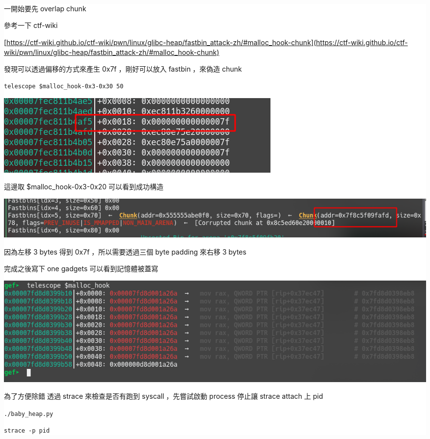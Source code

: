 一開始要先 overlap chunk

參考一下 ctf-wiki

[https://ctf-wiki.github.io/ctf-wiki/pwn/linux/glibc-heap/fastbin_attack-zh/#malloc_hook-chunk](https://ctf-wiki.github.io/ctf-wiki/pwn/linux/glibc-heap/fastbin_attack-zh/#malloc_hook-chunk)

發現可以透過偏移的方式來產生 0x7f ，剛好可以放入 fastbin ，來偽造 chunk

```
telescope $malloc_hook-0x3-0x30 50
```

![./img/Untitled%2052.png](./img/Untitled%2052.png)

這邊取 $malloc_hook-0x3-0x20 可以看到成功構造

![./img/Untitled%2053.png](./img/Untitled%2053.png)

因為左移 3 bytes 得到 0x7f ，所以需要透過三個 byte padding 來右移  3 bytes

完成之後寫下 one gadgets 可以看到記憶體被蓋寫

![./img/Untitled%2054.png](./img/Untitled%2054.png)

為了方便除錯 透過 strace 來檢查是否有跑到 syscall ，先嘗試啟動 process 停止讓 strace attach 上 pid

```
./baby_heap.py
```

```
strace -p pid
```
